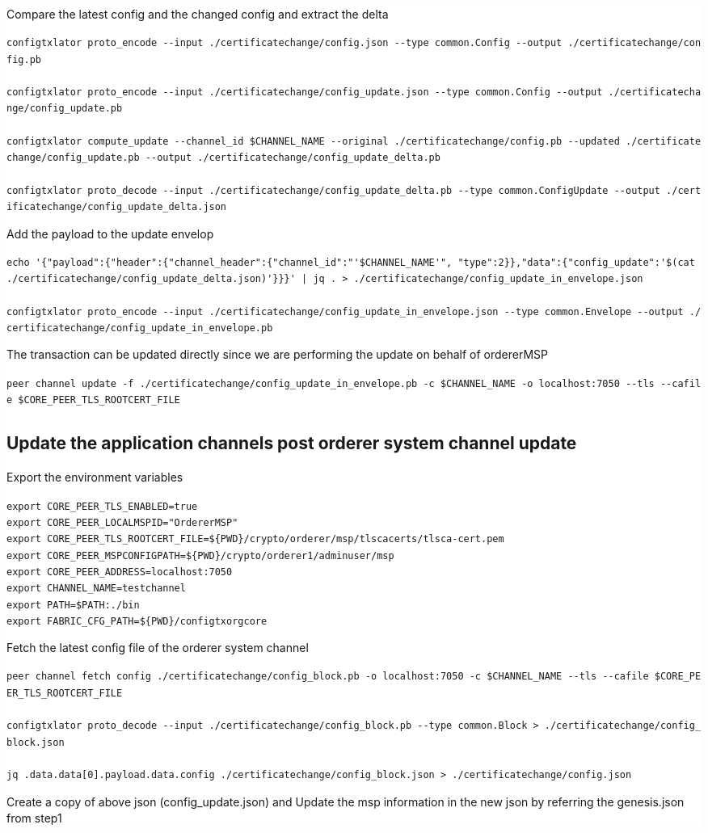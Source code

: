 Compare the latest config and the changed config and extract the delta 

````
configtxlator proto_encode --input ./certificatechange/config.json --type common.Config --output ./certificatechange/config.pb

configtxlator proto_encode --input ./certificatechange/config_update.json --type common.Config --output ./certificatechange/config_update.pb

configtxlator compute_update --channel_id $CHANNEL_NAME --original ./certificatechange/config.pb --updated ./certificatechange/config_update.pb --output ./certificatechange/config_update_delta.pb

configtxlator proto_decode --input ./certificatechange/config_update_delta.pb --type common.ConfigUpdate --output ./certificatechange/config_update_delta.json
````

Add the payload to the update envelop 
````
echo '{"payload":{"header":{"channel_header":{"channel_id":"'$CHANNEL_NAME'", "type":2}},"data":{"config_update":'$(cat ./certificatechange/config_update_delta.json)'}}}' | jq . > ./certificatechange/config_update_in_envelope.json

configtxlator proto_encode --input ./certificatechange/config_update_in_envelope.json --type common.Envelope --output ./certificatechange/config_update_in_envelope.pb
````

The transaction can be updated directly since we are performing the update on behalf of ordererMSP
````
peer channel update -f ./certificatechange/config_update_in_envelope.pb -c $CHANNEL_NAME -o localhost:7050 --tls --cafile $CORE_PEER_TLS_ROOTCERT_FILE
````

## Update the application channels post orderer system channel update

Export the environment variables

````
export CORE_PEER_TLS_ENABLED=true
export CORE_PEER_LOCALMSPID="OrdererMSP"
export CORE_PEER_TLS_ROOTCERT_FILE=${PWD}/crypto/orderer/msp/tlscacerts/tlsca-cert.pem
export CORE_PEER_MSPCONFIGPATH=${PWD}/crypto/orderer1/adminuser/msp
export CORE_PEER_ADDRESS=localhost:7050
export CHANNEL_NAME=testchannel
export PATH=$PATH:./bin
export FABRIC_CFG_PATH=${PWD}/configtxorgcore
````

Fetch the latest config file of the orderer system channel 
````
peer channel fetch config ./certificatechange/config_block.pb -o localhost:7050 -c $CHANNEL_NAME --tls --cafile $CORE_PEER_TLS_ROOTCERT_FILE

configtxlator proto_decode --input ./certificatechange/config_block.pb --type common.Block > ./certificatechange/config_block.json

jq .data.data[0].payload.data.config ./certificatechange/config_block.json > ./certificatechange/config.json
````
Create a copy of above json (config_update.json) and Update the msp information in the new json by referring the genesis.json from step1
